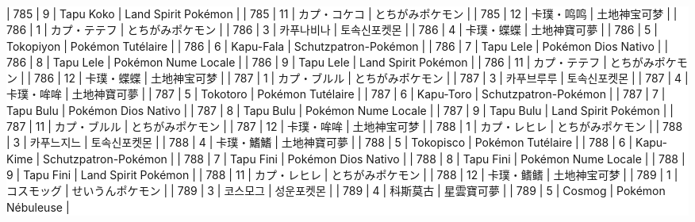 | 785                | 9                 | Tapu Koko    | Land Spirit Pokémon      |
| 785                | 11                | カプ・コケコ       | とちがみポケモン                 |
| 785                | 12                | 卡璞・鸣鸣        | 土地神宝可梦                   |
| 786                | 1                 | カプ・テテフ       | とちがみポケモン                 |
| 786                | 3                 | 카푸나비나        | 토속신포켓몬                   |
| 786                | 4                 | 卡璞・蝶蝶        | 土地神寶可夢                   |
| 786                | 5                 | Tokopiyon    | Pokémon Tutélaire        |
| 786                | 6                 | Kapu-Fala    | Schutzpatron-Pokémon     |
| 786                | 7                 | Tapu Lele    | Pokémon Dios Nativo      |
| 786                | 8                 | Tapu Lele    | Pokémon Nume Locale      |
| 786                | 9                 | Tapu Lele    | Land Spirit Pokémon      |
| 786                | 11                | カプ・テテフ       | とちがみポケモン                 |
| 786                | 12                | 卡璞・蝶蝶        | 土地神宝可梦                   |
| 787                | 1                 | カプ・ブルル       | とちがみポケモン                 |
| 787                | 3                 | 카푸브루루        | 토속신포켓몬                   |
| 787                | 4                 | 卡璞・哞哞        | 土地神寶可夢                   |
| 787                | 5                 | Tokotoro     | Pokémon Tutélaire        |
| 787                | 6                 | Kapu-Toro    | Schutzpatron-Pokémon     |
| 787                | 7                 | Tapu Bulu    | Pokémon Dios Nativo      |
| 787                | 8                 | Tapu Bulu    | Pokémon Nume Locale      |
| 787                | 9                 | Tapu Bulu    | Land Spirit Pokémon      |
| 787                | 11                | カプ・ブルル       | とちがみポケモン                 |
| 787                | 12                | 卡璞・哞哞        | 土地神宝可梦                   |
| 788                | 1                 | カプ・レヒレ       | とちがみポケモン                 |
| 788                | 3                 | 카푸느지느        | 토속신포켓몬                   |
| 788                | 4                 | 卡璞・鰭鰭        | 土地神寶可夢                   |
| 788                | 5                 | Tokopisco    | Pokémon Tutélaire        |
| 788                | 6                 | Kapu-Kime    | Schutzpatron-Pokémon     |
| 788                | 7                 | Tapu Fini    | Pokémon Dios Nativo      |
| 788                | 8                 | Tapu Fini    | Pokémon Nume Locale      |
| 788                | 9                 | Tapu Fini    | Land Spirit Pokémon      |
| 788                | 11                | カプ・レヒレ       | とちがみポケモン                 |
| 788                | 12                | 卡璞・鳍鳍        | 土地神宝可梦                   |
| 789                | 1                 | コスモッグ        | せいうんポケモン                 |
| 789                | 3                 | 코스모그         | 성운포켓몬                    |
| 789                | 4                 | 科斯莫古         | 星雲寶可夢                    |
| 789                | 5                 | Cosmog       | Pokémon Nébuleuse        |